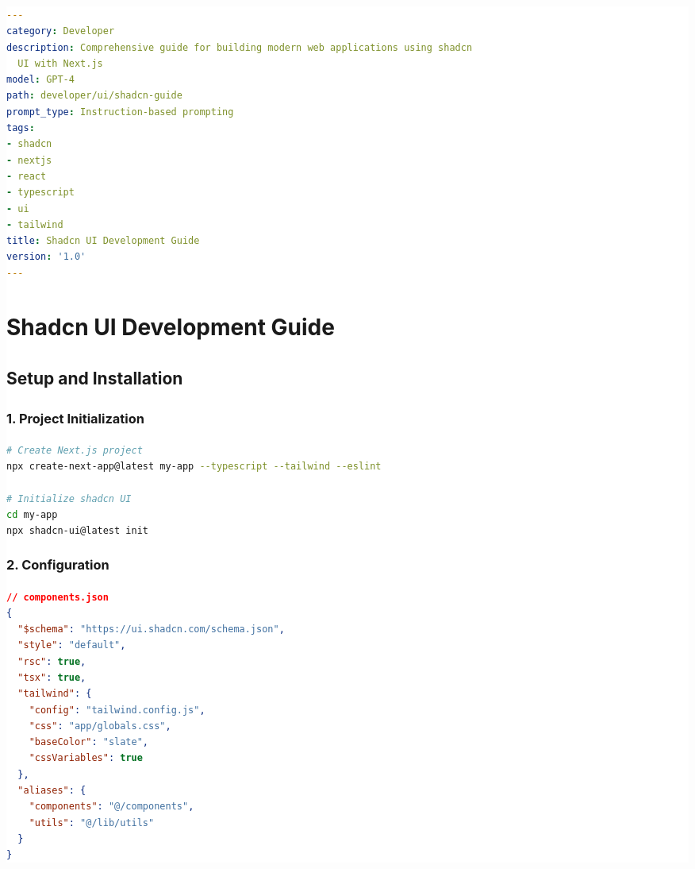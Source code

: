 ```yaml
---
category: Developer
description: Comprehensive guide for building modern web applications using shadcn
  UI with Next.js
model: GPT-4
path: developer/ui/shadcn-guide
prompt_type: Instruction-based prompting
tags:
- shadcn
- nextjs
- react
- typescript
- ui
- tailwind
title: Shadcn UI Development Guide
version: '1.0'
---
```


# Shadcn UI Development Guide

## Setup and Installation

### 1. Project Initialization
```bash
# Create Next.js project
npx create-next-app@latest my-app --typescript --tailwind --eslint

# Initialize shadcn UI
cd my-app
npx shadcn-ui@latest init
```

### 2. Configuration
```json
// components.json
{
  "$schema": "https://ui.shadcn.com/schema.json",
  "style": "default",
  "rsc": true,
  "tsx": true,
  "tailwind": {
    "config": "tailwind.config.js",
    "css": "app/globals.css",
    "baseColor": "slate",
    "cssVariables": true
  },
  "aliases": {
    "components": "@/components",
    "utils": "@/lib/utils"
  }
}
```
